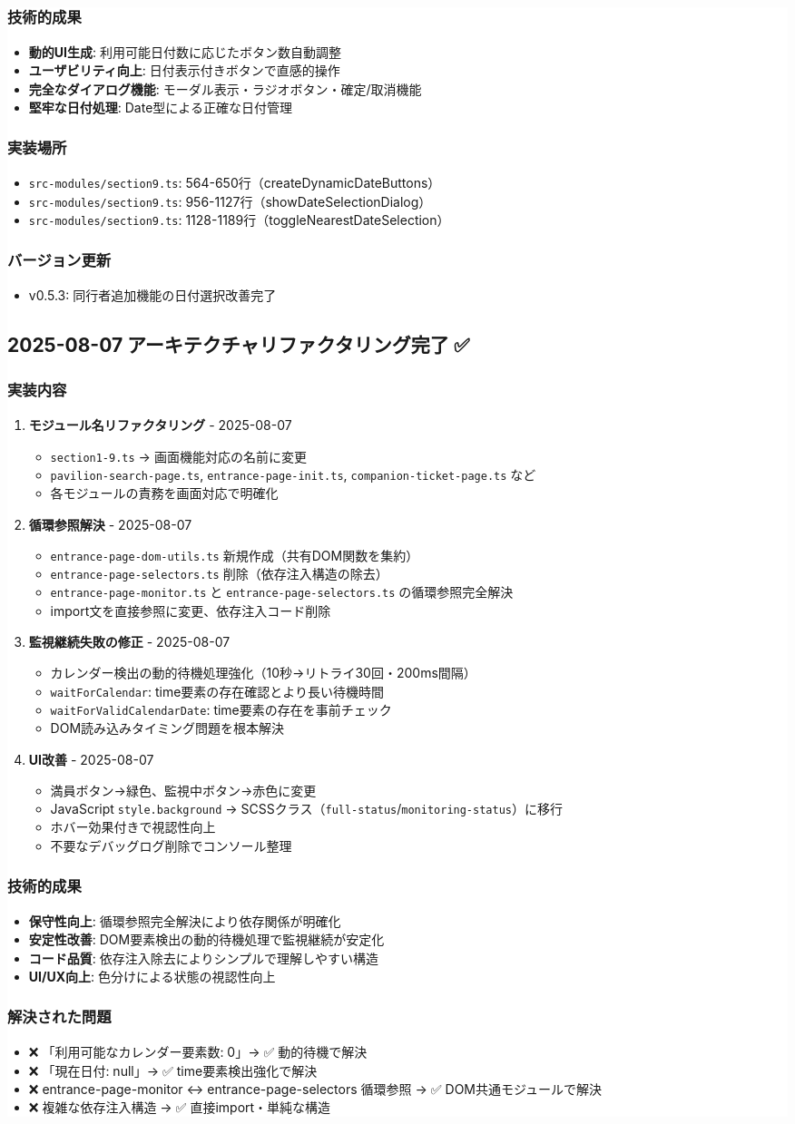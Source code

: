 ### 技術的成果
- **動的UI生成**: 利用可能日付数に応じたボタン数自動調整
- **ユーザビリティ向上**: 日付表示付きボタンで直感的操作
- **完全なダイアログ機能**: モーダル表示・ラジオボタン・確定/取消機能
- **堅牢な日付処理**: Date型による正確な日付管理

### 実装場所
- `src-modules/section9.ts`: 564-650行（createDynamicDateButtons）
- `src-modules/section9.ts`: 956-1127行（showDateSelectionDialog）
- `src-modules/section9.ts`: 1128-1189行（toggleNearestDateSelection）

### バージョン更新
- v0.5.3: 同行者追加機能の日付選択改善完了

## 2025-08-07 アーキテクチャリファクタリング完了 ✅

### 実装内容
1. **モジュール名リファクタリング** - 2025-08-07
   - `section1-9.ts` → 画面機能対応の名前に変更
   - `pavilion-search-page.ts`, `entrance-page-init.ts`, `companion-ticket-page.ts` など
   - 各モジュールの責務を画面対応で明確化

2. **循環参照解決** - 2025-08-07
   - `entrance-page-dom-utils.ts` 新規作成（共有DOM関数を集約）
   - `entrance-page-selectors.ts` 削除（依存注入構造の除去）
   - `entrance-page-monitor.ts` と `entrance-page-selectors.ts` の循環参照完全解決
   - import文を直接参照に変更、依存注入コード削除

3. **監視継続失敗の修正** - 2025-08-07
   - カレンダー検出の動的待機処理強化（10秒→リトライ30回・200ms間隔）
   - `waitForCalendar`: time要素の存在確認とより長い待機時間
   - `waitForValidCalendarDate`: time要素の存在を事前チェック
   - DOM読み込みタイミング問題を根本解決

4. **UI改善** - 2025-08-07
   - 満員ボタン→緑色、監視中ボタン→赤色に変更
   - JavaScript `style.background` → SCSSクラス（`full-status`/`monitoring-status`）に移行
   - ホバー効果付きで視認性向上
   - 不要なデバッグログ削除でコンソール整理

### 技術的成果
- **保守性向上**: 循環参照完全解決により依存関係が明確化
- **安定性改善**: DOM要素検出の動的待機処理で監視継続が安定化
- **コード品質**: 依存注入除去によりシンプルで理解しやすい構造
- **UI/UX向上**: 色分けによる状態の視認性向上

### 解決された問題
- ❌ 「利用可能なカレンダー要素数: 0」→ ✅ 動的待機で解決
- ❌ 「現在日付: null」→ ✅ time要素検出強化で解決
- ❌ entrance-page-monitor ↔ entrance-page-selectors 循環参照 → ✅ DOM共通モジュールで解決
- ❌ 複雑な依存注入構造 → ✅ 直接import・単純な構造
